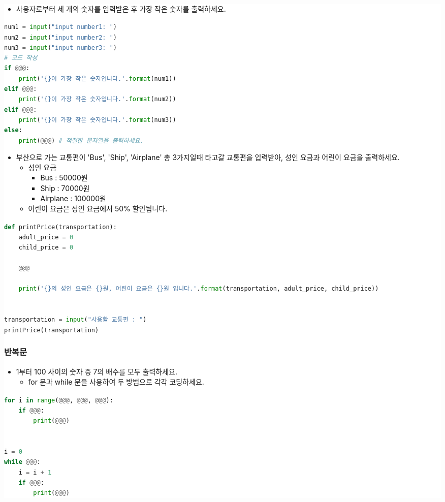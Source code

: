 

- 사용자로부터 세 개의 숫자를 입력받은 후 가장 작은 숫자를 출력하세요.

```python
num1 = input("input number1: ")
num2 = input("input number2: ")
num3 = input("input number3: ")
# 코드 작성
if @@@:
    print('{}이 가장 작은 숫자입니다.'.format(num1))
elif @@@:
    print('{}이 가장 작은 숫자입니다.'.format(num2))
elif @@@:
    print('{}이 가장 작은 숫자입니다.'.format(num3))
else:
    print(@@@) # 적절한 문자열을 출력하세요.
```


- 부산으로 가는 교통편이 'Bus', 'Ship', 'Airplane' 총 3가지일때 타고갈 교통편을 입력받아, 성인 요금과 어린이 요금을 출력하세요.   
  - 성인 요금
    - Bus : 50000원 
    - Ship : 70000원
    - Airplane : 100000원
  - 어린이 요금은 성인 요금에서 50% 할인됩니다.

```python
def printPrice(transportation):
    adult_price = 0
    child_price = 0
    
    @@@
    
    print('{}의 성인 요금은 {}원, 어린이 요금은 {}원 입니다.'.format(transportation, adult_price, child_price))


transportation = input("사용할 교통편 : ")
printPrice(transportation)
```

### 반복문

- 1부터 100 사이의 숫자 중 7의 배수를 모두 출력하세요.
  - for 문과 while 문을 사용하여 두 방법으로 각각 코딩하세요.

```python
for i in range(@@@, @@@, @@@):
    if @@@:
        print(@@@)
        

i = 0
while @@@:
    i = i + 1
    if @@@:
        print(@@@)
```
